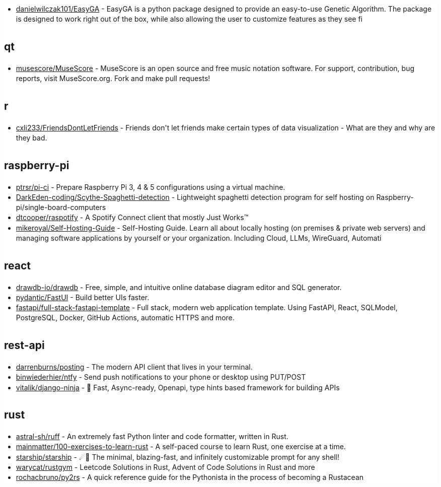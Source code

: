 - [danielwilczak101/EasyGA](https://github.com/danielwilczak101/EasyGA) - EasyGA is a python package designed to provide an easy-to-use Genetic Algorithm. The package is designed to work right out of the box, while also allowing the user to customize features as they see fi

## qt 

- [musescore/MuseScore](https://github.com/musescore/MuseScore) - MuseScore is an open source and free music notation software. For support, contribution, bug reports, visit MuseScore.org. Fork and make pull requests!

## r 

- [cxli233/FriendsDontLetFriends](https://github.com/cxli233/FriendsDontLetFriends) - Friends don't let friends make certain types of data visualization - What are they and why are they bad.

## raspberry-pi 

- [ptrsr/pi-ci](https://github.com/ptrsr/pi-ci) - Prepare Raspberry Pi 3, 4 & 5 configurations using a virtual machine.
- [DarkEden-coding/Scythe-Spaghetti-detection](https://github.com/DarkEden-coding/Scythe-Spaghetti-detection) - Lightweight spaghetti detection program for self hosting on Raspberry-pi/single-board-computers
- [dtcooper/raspotify](https://github.com/dtcooper/raspotify) - A Spotify Connect client that mostly Just Works™
- [mikeroyal/Self-Hosting-Guide](https://github.com/mikeroyal/Self-Hosting-Guide) - Self-Hosting Guide. Learn all about  locally hosting (on premises & private web servers) and managing software applications by yourself or your organization. Including Cloud, LLMs, WireGuard, Automati

## react 

- [drawdb-io/drawdb](https://github.com/drawdb-io/drawdb) - Free, simple, and intuitive online database diagram editor and SQL generator.
- [pydantic/FastUI](https://github.com/pydantic/FastUI) - Build better UIs faster.
- [fastapi/full-stack-fastapi-template](https://github.com/fastapi/full-stack-fastapi-template) - Full stack, modern web application template. Using FastAPI, React, SQLModel, PostgreSQL, Docker, GitHub Actions, automatic HTTPS and more.

## rest-api 

- [darrenburns/posting](https://github.com/darrenburns/posting) - The modern API client that lives in your terminal.
- [binwiederhier/ntfy](https://github.com/binwiederhier/ntfy) - Send push notifications to your phone or desktop using PUT/POST
- [vitalik/django-ninja](https://github.com/vitalik/django-ninja) - 💨  Fast, Async-ready, Openapi, type hints based framework for building APIs

## rust 

- [astral-sh/ruff](https://github.com/astral-sh/ruff) - An extremely fast Python linter and code formatter, written in Rust.
- [mainmatter/100-exercises-to-learn-rust](https://github.com/mainmatter/100-exercises-to-learn-rust) - A self-paced course to learn Rust, one exercise at a time.
- [starship/starship](https://github.com/starship/starship) - ☄🌌️  The minimal, blazing-fast, and infinitely customizable prompt for any shell!
- [warycat/rustgym](https://github.com/warycat/rustgym) - Leetcode Solutions in Rust, Advent of Code Solutions in Rust and more
- [rochacbruno/py2rs](https://github.com/rochacbruno/py2rs) - A quick reference guide for the Pythonista in the process of becoming a Rustacean

